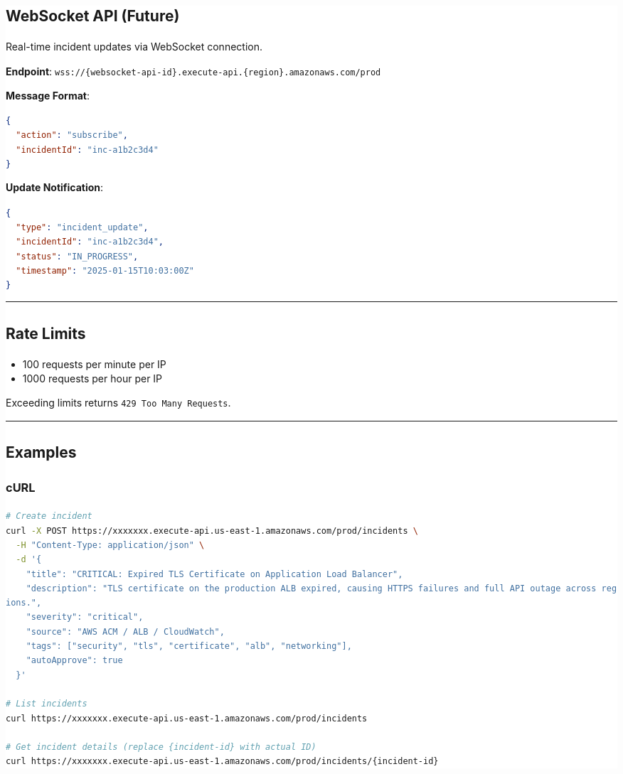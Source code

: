 ## WebSocket API (Future)
Real-time incident updates via WebSocket connection.

**Endpoint**: `wss://{websocket-api-id}.execute-api.{region}.amazonaws.com/prod`

**Message Format**:
```json
{
  "action": "subscribe",
  "incidentId": "inc-a1b2c3d4"
}
```

**Update Notification**:
```json
{
  "type": "incident_update",
  "incidentId": "inc-a1b2c3d4",
  "status": "IN_PROGRESS",
  "timestamp": "2025-01-15T10:03:00Z"
}
```

---

## Rate Limits
- 100 requests per minute per IP
- 1000 requests per hour per IP

Exceeding limits returns `429 Too Many Requests`.

---

## Examples

### cURL
```bash
# Create incident
curl -X POST https://xxxxxxx.execute-api.us-east-1.amazonaws.com/prod/incidents \
  -H "Content-Type: application/json" \
  -d '{
    "title": "CRITICAL: Expired TLS Certificate on Application Load Balancer",
    "description": "TLS certificate on the production ALB expired, causing HTTPS failures and full API outage across regions.",
    "severity": "critical",
    "source": "AWS ACM / ALB / CloudWatch",
    "tags": ["security", "tls", "certificate", "alb", "networking"],
    "autoApprove": true
  }'

# List incidents
curl https://xxxxxxx.execute-api.us-east-1.amazonaws.com/prod/incidents

# Get incident details (replace {incident-id} with actual ID)
curl https://xxxxxxx.execute-api.us-east-1.amazonaws.com/prod/incidents/{incident-id}
```
